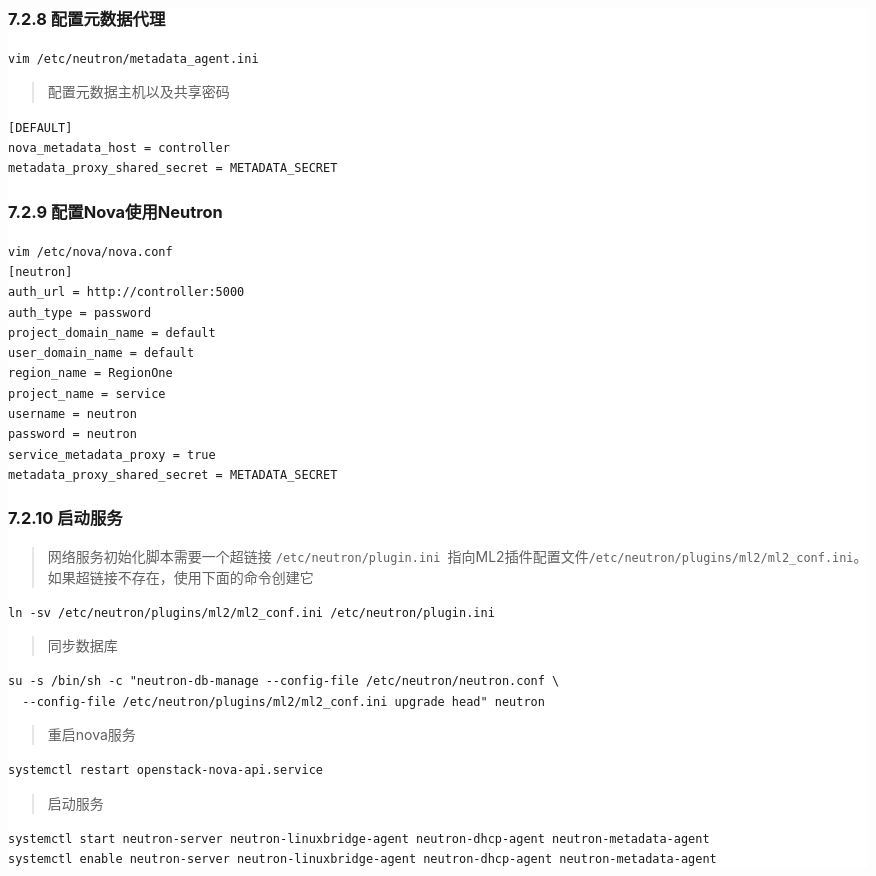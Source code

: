 ### 7.2.8 配置元数据代理

```
vim /etc/neutron/metadata_agent.ini
```

> 配置元数据主机以及共享密码

```
[DEFAULT]
nova_metadata_host = controller
metadata_proxy_shared_secret = METADATA_SECRET
```

### 7.2.9 配置Nova使用Neutron

```
vim /etc/nova/nova.conf
[neutron]
auth_url = http://controller:5000
auth_type = password
project_domain_name = default
user_domain_name = default
region_name = RegionOne
project_name = service
username = neutron
password = neutron
service_metadata_proxy = true
metadata_proxy_shared_secret = METADATA_SECRET
```

### 7.2.10 启动服务

> 网络服务初始化脚本需要一个超链接 `/etc/neutron/plugin.ini `指向ML2插件配置文件`/etc/neutron/plugins/ml2/ml2_conf.ini`。如果超链接不存在，使用下面的命令创建它

```
ln -sv /etc/neutron/plugins/ml2/ml2_conf.ini /etc/neutron/plugin.ini
```

> 同步数据库

```
su -s /bin/sh -c "neutron-db-manage --config-file /etc/neutron/neutron.conf \
  --config-file /etc/neutron/plugins/ml2/ml2_conf.ini upgrade head" neutron
```

> 重启nova服务

```
systemctl restart openstack-nova-api.service
```

> 启动服务

```
systemctl start neutron-server neutron-linuxbridge-agent neutron-dhcp-agent neutron-metadata-agent
systemctl enable neutron-server neutron-linuxbridge-agent neutron-dhcp-agent neutron-metadata-agent
```
